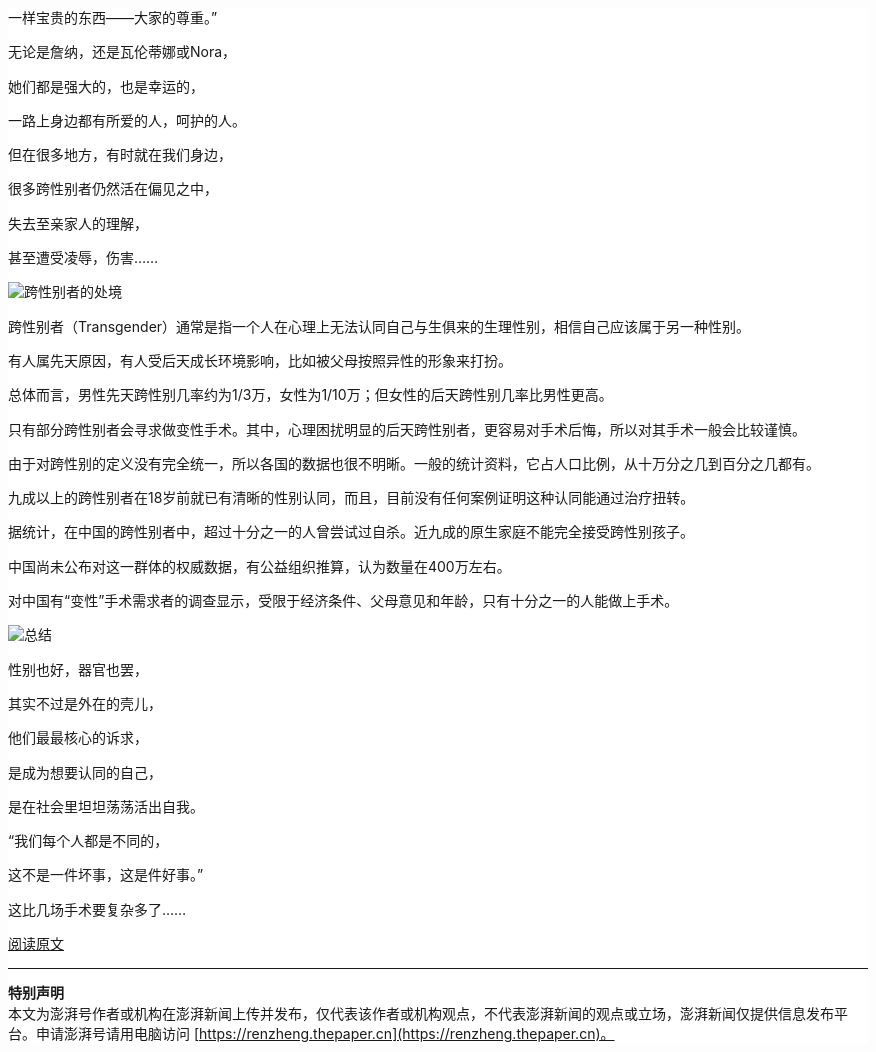 一样宝贵的东西——大家的尊重。”

无论是詹纳，还是瓦伦蒂娜或Nora，

她们都是强大的，也是幸运的，

一路上身边都有所爱的人，呵护的人。

但在很多地方，有时就在我们身边，

很多跨性别者仍然活在偏见之中，

失去至亲家人的理解，

甚至遭受凌辱，伤害……

![跨性别者的处境](http://image.thepaper.cn/www/image/26/621/726.jpg)

跨性别者（Transgender）通常是指一个人在心理上无法认同自己与生俱来的生理性别，相信自己应该属于另一种性别。

有人属先天原因，有人受后天成长环境影响，比如被父母按照异性的形象来打扮。

总体而言，男性先天跨性别几率约为1/3万，女性为1/10万；但女性的后天跨性别几率比男性更高。

只有部分跨性别者会寻求做变性手术。其中，心理困扰明显的后天跨性别者，更容易对手术后悔，所以对其手术一般会比较谨慎。

由于对跨性别的定义没有完全统一，所以各国的数据也很不明晰。一般的统计资料，它占人口比例，从十万分之几到百分之几都有。

九成以上的跨性别者在18岁前就已有清晰的性别认同，而且，目前没有任何案例证明这种认同能通过治疗扭转。

据统计，在中国的跨性别者中，超过十分之一的人曾尝试过自杀。近九成的原生家庭不能完全接受跨性别孩子。

中国尚未公布对这一群体的权威数据，有公益组织推算，认为数量在400万左右。

对中国有“变性”手术需求者的调查显示，受限于经济条件、父母意见和年龄，只有十分之一的人能做上手术。

![总结](http://image.thepaper.cn/www/image/26/621/728.jpg)

性别也好，器官也罢，

其实不过是外在的壳儿，

他们最最核心的诉求，

是成为想要认同的自己，

是在社会里坦坦荡荡活出自我。

“我们每个人都是不同的，

这不是一件坏事，这是件好事。”

这比几场手术要复杂多了…… 

[阅读原文](http://mp.weixin.qq.com/s?__biz=MzI2NDY4MzU0OA==&mid=2247550268&idx=1&sn=168322cfe241ac428ddd5e1d7c2bd0d3&chksm=eaaaac4fdddd2559e15c51514a759c59134ea2b00affdbc1ea7a9cdcf5d7c01f79e1e0548509&scene=27#wechat_redirect)

---

**特别声明**  
本文为澎湃号作者或机构在澎湃新闻上传并发布，仅代表该作者或机构观点，不代表澎湃新闻的观点或立场，澎湃新闻仅提供信息发布平台。申请澎湃号请用电脑访问 [https://renzheng.thepaper.cn](https://renzheng.thepaper.cn)。